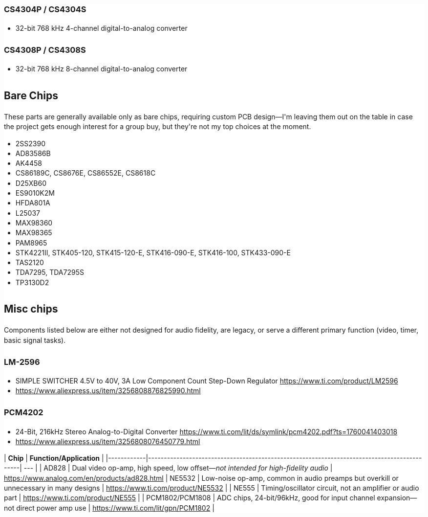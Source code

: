 ### CS4304P / CS4304S
- 32-bit 768 kHz 4-channel digital-to-analog converter

### CS4308P / CS4308S
- 32-bit 768 kHz 8-channel digital-to-analog converter

## Bare Chips

These parts are generally available only as bare chips, requiring custom PCB design—I'm leaving them out on the table in case the project gets enough interest for a group buy, but they're not my top choices at the moment.

- 2SS2390
- AD83586B
- AK4458
- CS86189C, CS8676E, CS86552E, CS8618C
- D25XB60
- ES9010K2M
- HFDA801A
- L25037
- MAX98360
- MAX98365
- PAM8965
- STK4221II, STK405-120, STK415-120-E, STK416-090-E, STK416-100, STK433-090-E
- TAS2120
- TDA7295, TDA7295S
- TP3130D2

## Misc chips

Components listed below are either not designed for audio fidelity, are legacy, or serve a different primary function (video, timer, basic signal tasks).

### LM-2596
- SIMPLE SWITCHER 4.5V to 40V, 3A Low Component Count Step-Down Regulator https://www.ti.com/product/LM2596
- https://www.aliexpress.us/item/3256808876825990.html

### PCM4202
-  24-Bit, 216kHz Stereo Analog-to-Digital Converter https://www.ti.com/lit/ds/symlink/pcm4202.pdf?ts=1760041403018
- https://www.aliexpress.us/item/3256808076450779.html


| **Chip**   | **Function/Application**                                                                        |
|------------|--------------------------------------------------------------------------------------------| --- |
| AD828      | Dual video op-amp, high speed, low offset—*not intended for high-fidelity audio*    | https://www.analog.com/en/products/ad828.html
| NE5532     | Low-noise op-amp, common in audio preamps but overkill or unnecessary in many designs | https://www.ti.com/product/NE5532 |
| NE555      | Timing/oscillator circuit, not an amplifier or audio part                            |  https://www.ti.com/product/NE555 |
| PCM1802/PCM1808 | ADC chips, 24-bit/96kHz, good for input channel expansion—not direct power amp use  | https://www.ti.com/lit/gpn/PCM1802 |
